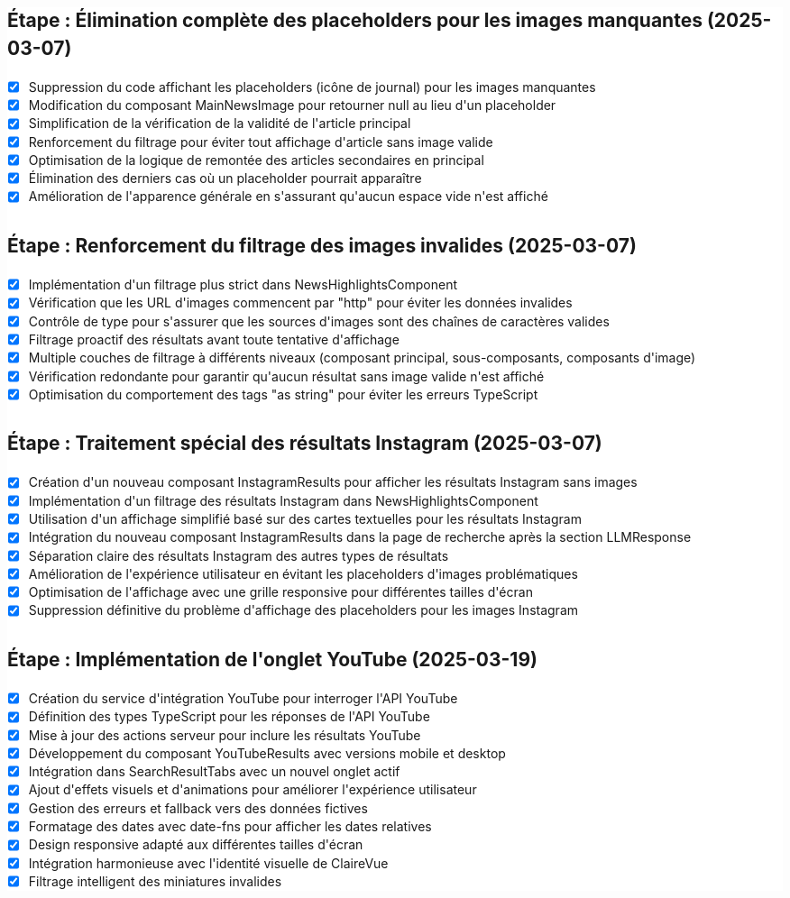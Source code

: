 ## Étape : Élimination complète des placeholders pour les images manquantes (2025-03-07)
- [x] Suppression du code affichant les placeholders (icône de journal) pour les images manquantes
- [x] Modification du composant MainNewsImage pour retourner null au lieu d'un placeholder
- [x] Simplification de la vérification de la validité de l'article principal
- [x] Renforcement du filtrage pour éviter tout affichage d'article sans image valide
- [x] Optimisation de la logique de remontée des articles secondaires en principal
- [x] Élimination des derniers cas où un placeholder pourrait apparaître
- [x] Amélioration de l'apparence générale en s'assurant qu'aucun espace vide n'est affiché 

## Étape : Renforcement du filtrage des images invalides (2025-03-07)
- [x] Implémentation d'un filtrage plus strict dans NewsHighlightsComponent
- [x] Vérification que les URL d'images commencent par "http" pour éviter les données invalides
- [x] Contrôle de type pour s'assurer que les sources d'images sont des chaînes de caractères valides
- [x] Filtrage proactif des résultats avant toute tentative d'affichage
- [x] Multiple couches de filtrage à différents niveaux (composant principal, sous-composants, composants d'image)
- [x] Vérification redondante pour garantir qu'aucun résultat sans image valide n'est affiché
- [x] Optimisation du comportement des tags "as string" pour éviter les erreurs TypeScript

## Étape : Traitement spécial des résultats Instagram (2025-03-07)
- [x] Création d'un nouveau composant InstagramResults pour afficher les résultats Instagram sans images
- [x] Implémentation d'un filtrage des résultats Instagram dans NewsHighlightsComponent
- [x] Utilisation d'un affichage simplifié basé sur des cartes textuelles pour les résultats Instagram
- [x] Intégration du nouveau composant InstagramResults dans la page de recherche après la section LLMResponse
- [x] Séparation claire des résultats Instagram des autres types de résultats
- [x] Amélioration de l'expérience utilisateur en évitant les placeholders d'images problématiques
- [x] Optimisation de l'affichage avec une grille responsive pour différentes tailles d'écran
- [x] Suppression définitive du problème d'affichage des placeholders pour les images Instagram

## Étape : Implémentation de l'onglet YouTube (2025-03-19)
- [x] Création du service d'intégration YouTube pour interroger l'API YouTube
- [x] Définition des types TypeScript pour les réponses de l'API YouTube
- [x] Mise à jour des actions serveur pour inclure les résultats YouTube
- [x] Développement du composant YouTubeResults avec versions mobile et desktop
- [x] Intégration dans SearchResultTabs avec un nouvel onglet actif
- [x] Ajout d'effets visuels et d'animations pour améliorer l'expérience utilisateur
- [x] Gestion des erreurs et fallback vers des données fictives
- [x] Formatage des dates avec date-fns pour afficher les dates relatives
- [x] Design responsive adapté aux différentes tailles d'écran
- [x] Intégration harmonieuse avec l'identité visuelle de ClaireVue
- [x] Filtrage intelligent des miniatures invalides
